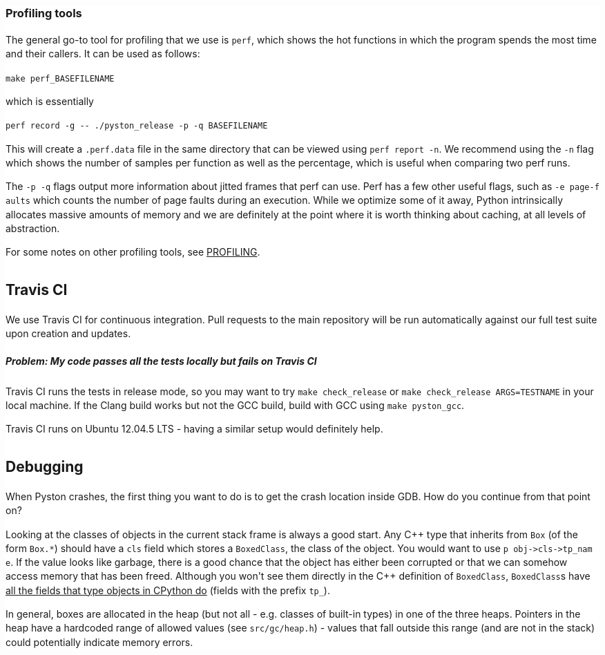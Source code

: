 ### Profiling tools

The general go-to tool for profiling that we use is `perf`, which shows the hot functions in which the program spends the most time and their callers. It can be used as follows:

```
make perf_BASEFILENAME
```

which is essentially

```
perf record -g -- ./pyston_release -p -q BASEFILENAME
```

This will create a `.perf.data` file in the same directory that can be viewed using `perf report -n`. We recommend using the `-n` flag which shows the number of samples per function as well as the percentage, which is useful when comparing two perf runs.

The `-p -q` flags output more information about jitted frames that perf can use. Perf has a few other useful flags, such as `-e page-faults` which counts the number of page faults during an execution. While we optimize some of it away, Python intrinsically allocates massive amounts of memory and we are definitely at the point where it is worth thinking about caching, at all levels of abstraction.

For some notes on other profiling tools, see [PROFILING](PROFILING).

## Travis CI

We use Travis CI for continuous integration. Pull requests to the main repository will be run automatically against our full test suite upon creation and updates.

##### Problem: My code passes all the tests locally but fails on Travis CI

Travis CI runs the tests in release mode, so you may want to try `make check_release` or `make check_release ARGS=TESTNAME` in your local machine. If the Clang build works but not the GCC build, build with GCC using `make pyston_gcc`.

Travis CI runs on Ubuntu 12.04.5 LTS - having a similar setup would definitely help.

## Debugging

When Pyston crashes, the first thing you want to do is to get the crash location inside GDB. How do you continue from that point on?

Looking at the classes of objects in the current stack frame is always a good start. Any C++ type that inherits from `Box` (of the form `Box.*`) should have a `cls` field which stores a `BoxedClass`, the class of the object. You would want to use `p obj->cls->tp_name`. If the value looks like garbage, there is a good chance that the object has either been corrupted or that we can somehow access memory that has been freed. Although you won't see them directly in the C++ definition of `BoxedClass`, `BoxedClass`s have [all the fields that type objects in CPython do](https://docs.python.org/2/c-api/typeobj.html) (fields with the prefix `tp_`).

In general, boxes are allocated in the heap (but not all - e.g. classes of built-in types) in one of the three heaps. Pointers in the heap have a hardcoded range of allowed values (see `src/gc/heap.h`) - values that fall outside this range (and are not in the stack) could potentially indicate memory errors.
